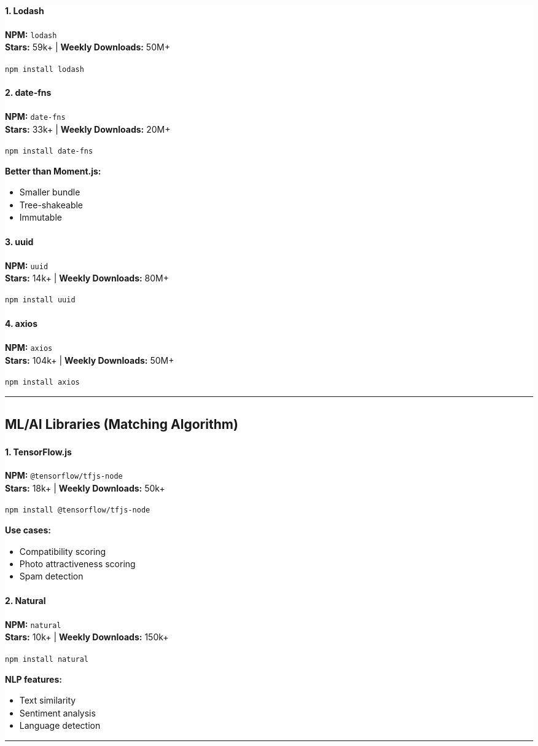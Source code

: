 #### 1. Lodash
**NPM:** `lodash`  
**Stars:** 59k+ | **Weekly Downloads:** 50M+
```bash
npm install lodash
```

#### 2. date-fns
**NPM:** `date-fns`  
**Stars:** 33k+ | **Weekly Downloads:** 20M+
```bash
npm install date-fns
```
**Better than Moment.js:**
- Smaller bundle
- Tree-shakeable
- Immutable

#### 3. uuid
**NPM:** `uuid`  
**Stars:** 14k+ | **Weekly Downloads:** 80M+
```bash
npm install uuid
```

#### 4. axios
**NPM:** `axios`  
**Stars:** 104k+ | **Weekly Downloads:** 50M+
```bash
npm install axios
```

---

## ML/AI Libraries (Matching Algorithm)

#### 1. TensorFlow.js
**NPM:** `@tensorflow/tfjs-node`  
**Stars:** 18k+ | **Weekly Downloads:** 50k+
```bash
npm install @tensorflow/tfjs-node
```
**Use cases:**
- Compatibility scoring
- Photo attractiveness scoring
- Spam detection

#### 2. Natural
**NPM:** `natural`  
**Stars:** 10k+ | **Weekly Downloads:** 150k+
```bash
npm install natural
```
**NLP features:**
- Text similarity
- Sentiment analysis
- Language detection

---